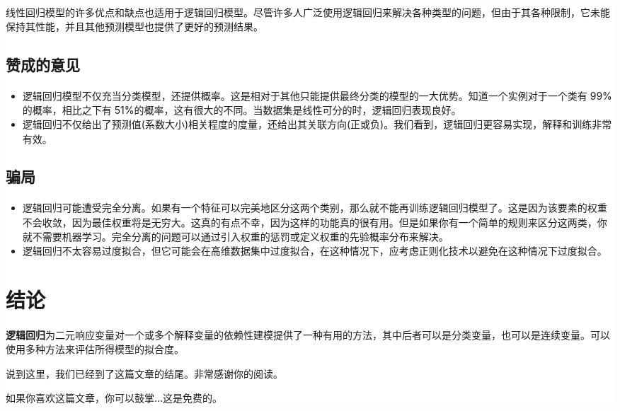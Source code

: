 线性回归模型的许多优点和缺点也适用于逻辑回归模型。尽管许多人广泛使用逻辑回归来解决各种类型的问题，但由于其各种限制，它未能保持其性能，并且其他预测模型也提供了更好的预测结果。

## 赞成的意见

*   逻辑回归模型不仅充当分类模型，还提供概率。这是相对于其他只能提供最终分类的模型的一大优势。知道一个实例对于一个类有 99%的概率，相比之下有 51%的概率，这有很大的不同。当数据集是线性可分的时，逻辑回归表现良好。
*   逻辑回归不仅给出了预测值(系数大小)相关程度的度量，还给出其关联方向(正或负)。我们看到，逻辑回归更容易实现，解释和训练非常有效。

## 骗局

*   逻辑回归可能遭受完全分离。如果有一个特征可以完美地区分这两个类别，那么就不能再训练逻辑回归模型了。这是因为该要素的权重不会收敛，因为最佳权重将是无穷大。这真的有点不幸，因为这样的功能真的很有用。但是如果你有一个简单的规则来区分这两类，你就不需要机器学习。完全分离的问题可以通过引入权重的惩罚或定义权重的先验概率分布来解决。
*   逻辑回归不太容易过度拟合，但它可能会在高维数据集中过度拟合，在这种情况下，应考虑正则化技术以避免在这种情况下过度拟合。

# 结论

**逻辑回归**为二元响应变量对一个或多个解释变量的依赖性建模提供了一种有用的方法，其中后者可以是分类变量，也可以是连续变量。可以使用多种方法来评估所得模型的拟合度。

说到这里，我们已经到了这篇文章的结尾。非常感谢你的阅读。

如果你喜欢这篇文章，你可以鼓掌…这是免费的。
